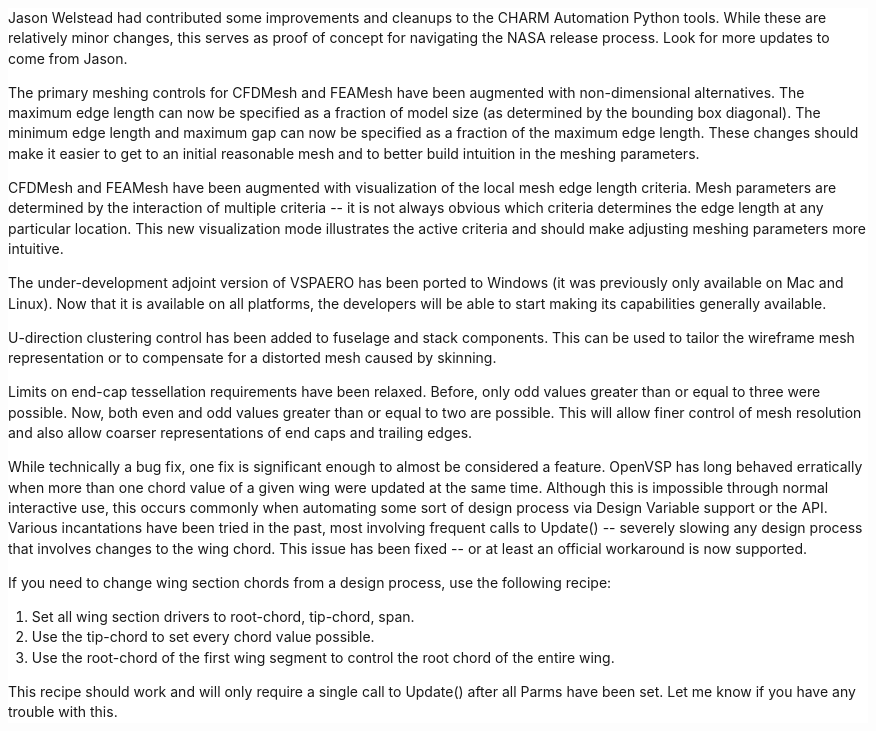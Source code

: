 Jason Welstead had contributed some improvements and cleanups to the
CHARM Automation Python tools.  While these are relatively minor changes,
this serves as proof of concept for navigating the NASA release process.
Look for more updates to come from Jason.

The primary meshing controls for CFDMesh and FEAMesh have been augmented
with non-dimensional alternatives.  The maximum edge length can now be
specified as a fraction of model size (as determined by the bounding box
diagonal).  The minimum edge length and maximum gap can now be specified
as a fraction of the maximum edge length.  These changes should make it
easier to get to an initial reasonable mesh and to better build intuition
in the meshing parameters.

CFDMesh and FEAMesh have been augmented with visualization of the local
mesh edge length criteria.  Mesh parameters are determined by the
interaction of multiple criteria -- it is not always obvious which
criteria determines the edge length at any particular location.  This
new visualization mode illustrates the active criteria and should make
adjusting meshing parameters more intuitive.

The under-development adjoint version of VSPAERO has been ported to
Windows (it was previously only available on Mac and Linux).  Now that
it is available on all platforms, the developers will be able to start
making its capabilities generally available.

U-direction clustering control has been added to fuselage and stack
components.  This can be used to tailor the wireframe mesh representation
or to compensate for a distorted mesh caused by skinning.

Limits on end-cap tessellation requirements have been relaxed.  Before,
only odd values greater than or equal to three were possible.  Now, both
even and odd values greater than or equal to two are possible.  This
will allow finer control of mesh resolution and also allow coarser
representations of end caps and trailing edges.

While technically a bug fix, one fix is significant enough to almost be
considered a feature.  OpenVSP has long behaved erratically when more
than one chord value of a given wing were updated at the same time.
Although this is impossible through normal interactive use, this occurs
commonly when automating some sort of design process via Design Variable
support or the API.  Various incantations have been tried in the past,
most involving frequent calls to Update() -- severely slowing any
design process that involves changes to the wing chord.  This issue has
been fixed -- or at least an official workaround is now supported.

If you need to change wing section chords from a design process, use the
following recipe:

1) Set all wing section drivers to root-chord, tip-chord, span.
2) Use the tip-chord to set every chord value possible.
3) Use the root-chord of the first wing segment to control the root chord
     of the entire wing.

This recipe should work and will only require a single call to Update()
after all Parms have been set.  Let me know if you have any trouble
with this.
